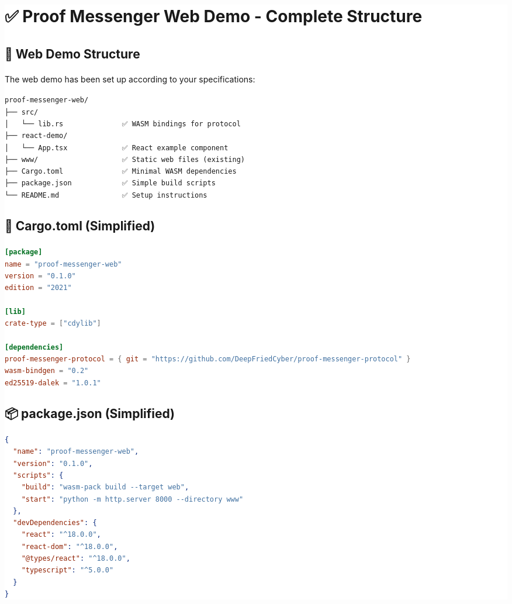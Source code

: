 # ✅ Proof Messenger Web Demo - Complete Structure

## 📁 Web Demo Structure

The web demo has been set up according to your specifications:

```
proof-messenger-web/
├── src/
│   └── lib.rs              ✅ WASM bindings for protocol
├── react-demo/
│   └── App.tsx             ✅ React example component
├── www/                    ✅ Static web files (existing)
├── Cargo.toml              ✅ Minimal WASM dependencies
├── package.json            ✅ Simple build scripts
└── README.md               ✅ Setup instructions
```

## 🔧 Cargo.toml (Simplified)

```toml
[package]
name = "proof-messenger-web"
version = "0.1.0"
edition = "2021"

[lib]
crate-type = ["cdylib"]

[dependencies]
proof-messenger-protocol = { git = "https://github.com/DeepFriedCyber/proof-messenger-protocol" }
wasm-bindgen = "0.2"
ed25519-dalek = "1.0.1"
```

## 📦 package.json (Simplified)

```json
{
  "name": "proof-messenger-web",
  "version": "0.1.0",
  "scripts": {
    "build": "wasm-pack build --target web",
    "start": "python -m http.server 8000 --directory www"
  },
  "devDependencies": {
    "react": "^18.0.0",
    "react-dom": "^18.0.0",
    "@types/react": "^18.0.0",
    "typescript": "^5.0.0"
  }
}
```
